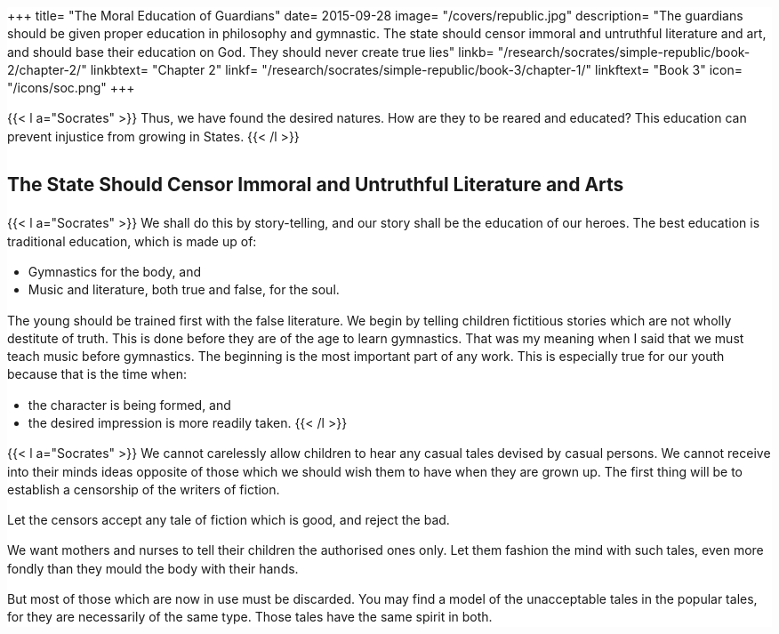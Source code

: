 +++
title= "The Moral Education of Guardians"
date= 2015-09-28
image= "/covers/republic.jpg"
description= "The guardians should be given proper education in philosophy and gymnastic. The state should censor immoral and untruthful literature and art, and should base their education on God. They should never create true lies"
linkb= "/research/socrates/simple-republic/book-2/chapter-2/"
linkbtext= "Chapter 2"
linkf= "/research/socrates/simple-republic/book-3/chapter-1/"
linkftext= "Book 3"
icon= "/icons/soc.png"
+++


{{< l a="Socrates" >}}
Thus, we have found the desired natures. How are they to be reared and educated? This education can prevent injustice from growing in States. 
{{< /l >}}


## The State Should Censor Immoral and Untruthful Literature and Arts

{{< l a="Socrates" >}}
We shall do this by story-telling, and our story shall be the education of our heroes. The best education is traditional education, which is made up of:

- Gymnastics for the body, and
- Music and literature, both true and false, for the soul.

The young should be trained first with the false literature. We begin by telling children fictitious stories which are not wholly destitute of truth. This is done before they are of the age to learn gymnastics. That was my meaning when I said that we must teach music before gymnastics. The beginning is the most important part of any work. This is especially true for our youth because that is the time when:

- the character is being formed, and
- the desired impression is more readily taken.
{{< /l >}}


{{< l a="Socrates" >}}
We cannot carelessly allow children to hear any casual tales devised by casual persons. We cannot receive into their minds ideas opposite of those which we should wish them to have when they are grown up. The first thing will be to establish a censorship of the writers of fiction.

Let the censors accept any tale of fiction which is good, and reject the bad.

We want mothers and nurses to tell their children the authorised ones only. Let them fashion the mind with such tales, even more fondly than they mould the body with their hands.

But most of those which are now in use must be discarded. You may find a model of the unacceptable tales in the popular tales, for they are necessarily of the same type. Those tales have the same spirit in both.

